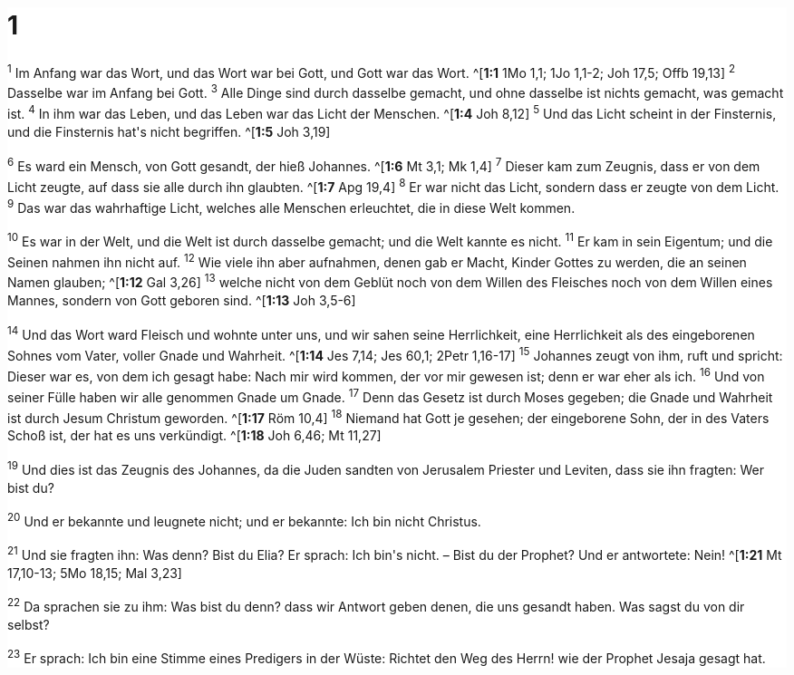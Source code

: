 # 1
<sup class='bibleverse'>1</sup> Im Anfang war das Wort, und das Wort war bei Gott, und Gott war das Wort. ^[**1:1** 1Mo 1,1; 1Jo 1,1-2; Joh 17,5; Offb 19,13] <sup class='bibleverse'>2</sup> Dasselbe war im Anfang bei Gott. <sup class='bibleverse'>3</sup> Alle Dinge sind durch dasselbe gemacht, und ohne dasselbe ist nichts gemacht, was gemacht ist. <sup class='bibleverse'>4</sup> In ihm war das Leben, und das Leben war das Licht der Menschen. ^[**1:4** Joh 8,12] <sup class='bibleverse'>5</sup> Und das Licht scheint in der Finsternis, und die Finsternis hat's nicht begriffen. 
^[**1:5** Joh 3,19] 
  

<sup class='bibleverse'>6</sup> Es ward ein Mensch, von Gott gesandt, der hieß Johannes. ^[**1:6** Mt 3,1; Mk 1,4] <sup class='bibleverse'>7</sup> Dieser kam zum Zeugnis, dass er von dem Licht zeugte, auf dass sie alle durch ihn glaubten. ^[**1:7** Apg 19,4] <sup class='bibleverse'>8</sup> Er war nicht das Licht, sondern dass er zeugte von dem Licht. <sup class='bibleverse'>9</sup> Das war das wahrhaftige Licht, welches alle Menschen erleuchtet, die in diese Welt kommen. 

 

<sup class='bibleverse'>10</sup> Es war in der Welt, und die Welt ist durch dasselbe gemacht; und die Welt kannte es nicht. <sup class='bibleverse'>11</sup> Er kam in sein Eigentum; und die Seinen nahmen ihn nicht auf. <sup class='bibleverse'>12</sup> Wie viele ihn aber aufnahmen, denen gab er Macht, Kinder Gottes zu werden, die an seinen Namen glauben; ^[**1:12** Gal 3,26] <sup class='bibleverse'>13</sup> welche nicht von dem Geblüt noch von dem Willen des Fleisches noch von dem Willen eines Mannes, sondern von Gott geboren sind. 
^[**1:13** Joh 3,5-6] 
 

<sup class='bibleverse'>14</sup> Und das Wort ward Fleisch und wohnte unter uns, und wir sahen seine Herrlichkeit, eine Herrlichkeit als des eingeborenen Sohnes vom Vater, voller Gnade und Wahrheit. ^[**1:14** Jes 7,14; Jes 60,1; 2Petr 1,16-17] <sup class='bibleverse'>15</sup> Johannes zeugt von ihm, ruft und spricht: Dieser war es, von dem ich gesagt habe: Nach mir wird kommen, der vor mir gewesen ist; denn er war eher als ich. <sup class='bibleverse'>16</sup> Und von seiner Fülle haben wir alle genommen Gnade um Gnade. <sup class='bibleverse'>17</sup> Denn das Gesetz ist durch Moses gegeben; die Gnade und Wahrheit ist durch Jesum Christum geworden. ^[**1:17** Röm 10,4] <sup class='bibleverse'>18</sup> Niemand hat Gott je gesehen; der eingeborene Sohn, der in des Vaters Schoß ist, der hat es uns verkündigt. 
^[**1:18** Joh 6,46; Mt 11,27] 
  

<sup class='bibleverse'>19</sup> Und dies ist das Zeugnis des Johannes, da die Juden sandten von Jerusalem Priester und Leviten, dass sie ihn fragten: Wer bist du? 


<sup class='bibleverse'>20</sup> Und er bekannte und leugnete nicht; und er bekannte: Ich bin nicht Christus. 


<sup class='bibleverse'>21</sup> Und sie fragten ihn: Was denn? Bist du Elia? Er sprach: Ich bin's nicht. – Bist du der Prophet? Und er antwortete: Nein! 
^[**1:21** Mt 17,10-13; 5Mo 18,15; Mal 3,23] 


<sup class='bibleverse'>22</sup> Da sprachen sie zu ihm: Was bist du denn? dass wir Antwort geben denen, die uns gesandt haben. Was sagst du von dir selbst? 


<sup class='bibleverse'>23</sup> Er sprach: Ich bin eine Stimme eines Predigers in der Wüste: Richtet den Weg des Herrn! wie der Prophet Jesaja gesagt hat. 
